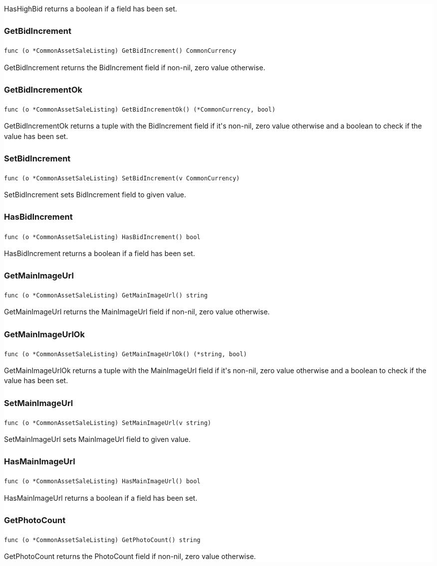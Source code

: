 HasHighBid returns a boolean if a field has been set.

### GetBidIncrement

`func (o *CommonAssetSaleListing) GetBidIncrement() CommonCurrency`

GetBidIncrement returns the BidIncrement field if non-nil, zero value otherwise.

### GetBidIncrementOk

`func (o *CommonAssetSaleListing) GetBidIncrementOk() (*CommonCurrency, bool)`

GetBidIncrementOk returns a tuple with the BidIncrement field if it's non-nil, zero value otherwise
and a boolean to check if the value has been set.

### SetBidIncrement

`func (o *CommonAssetSaleListing) SetBidIncrement(v CommonCurrency)`

SetBidIncrement sets BidIncrement field to given value.

### HasBidIncrement

`func (o *CommonAssetSaleListing) HasBidIncrement() bool`

HasBidIncrement returns a boolean if a field has been set.

### GetMainImageUrl

`func (o *CommonAssetSaleListing) GetMainImageUrl() string`

GetMainImageUrl returns the MainImageUrl field if non-nil, zero value otherwise.

### GetMainImageUrlOk

`func (o *CommonAssetSaleListing) GetMainImageUrlOk() (*string, bool)`

GetMainImageUrlOk returns a tuple with the MainImageUrl field if it's non-nil, zero value otherwise
and a boolean to check if the value has been set.

### SetMainImageUrl

`func (o *CommonAssetSaleListing) SetMainImageUrl(v string)`

SetMainImageUrl sets MainImageUrl field to given value.

### HasMainImageUrl

`func (o *CommonAssetSaleListing) HasMainImageUrl() bool`

HasMainImageUrl returns a boolean if a field has been set.

### GetPhotoCount

`func (o *CommonAssetSaleListing) GetPhotoCount() string`

GetPhotoCount returns the PhotoCount field if non-nil, zero value otherwise.
